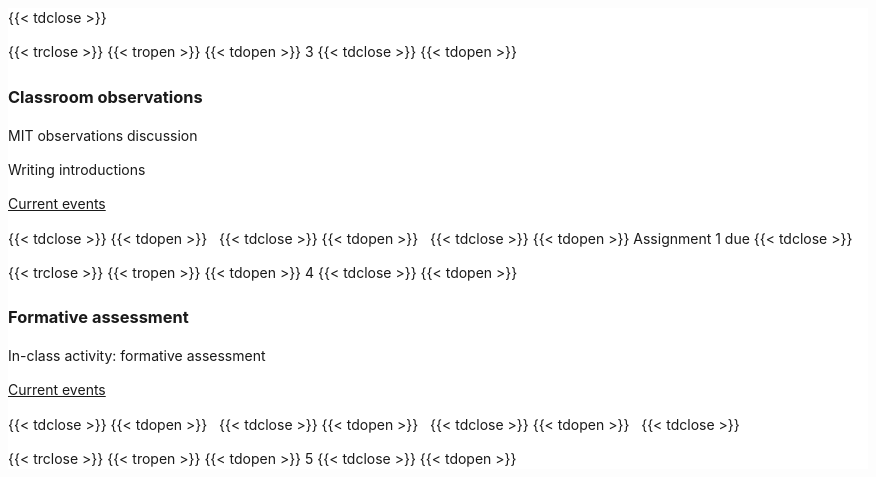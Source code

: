 {{< tdclose >}}

{{< trclose >}}
{{< tropen >}}
{{< tdopen >}}
3
{{< tdclose >}}
{{< tdopen >}}


### Classroom observations

MIT observations discussion

Writing introductions

[Current events](http://nl.newsbank.com/nl-search/we/Archives?p_product=SL&p_theme=sl&p_action=search&p_maxdocs=200&s_dispstring=headline(Measure)%20AND%20date(2/9/2009%20to%202/9/2009)&p_field_date-0=YMD_date&p_params_date-0=date:B,E&p_text_date-0=2/9/2009%20to%202/9/2009)


{{< tdclose >}}
{{< tdopen >}}
 
{{< tdclose >}}
{{< tdopen >}}
 
{{< tdclose >}}
{{< tdopen >}}
Assignment 1 due
{{< tdclose >}}

{{< trclose >}}
{{< tropen >}}
{{< tdopen >}}
4
{{< tdclose >}}
{{< tdopen >}}


### Formative assessment

In-class activity: formative assessment

[Current events](http://www.nytimes.com/2009/02/25/us/25desks.html)


{{< tdclose >}}
{{< tdopen >}}
 
{{< tdclose >}}
{{< tdopen >}}
 
{{< tdclose >}}
{{< tdopen >}}
 
{{< tdclose >}}

{{< trclose >}}
{{< tropen >}}
{{< tdopen >}}
5
{{< tdclose >}}
{{< tdopen >}}
